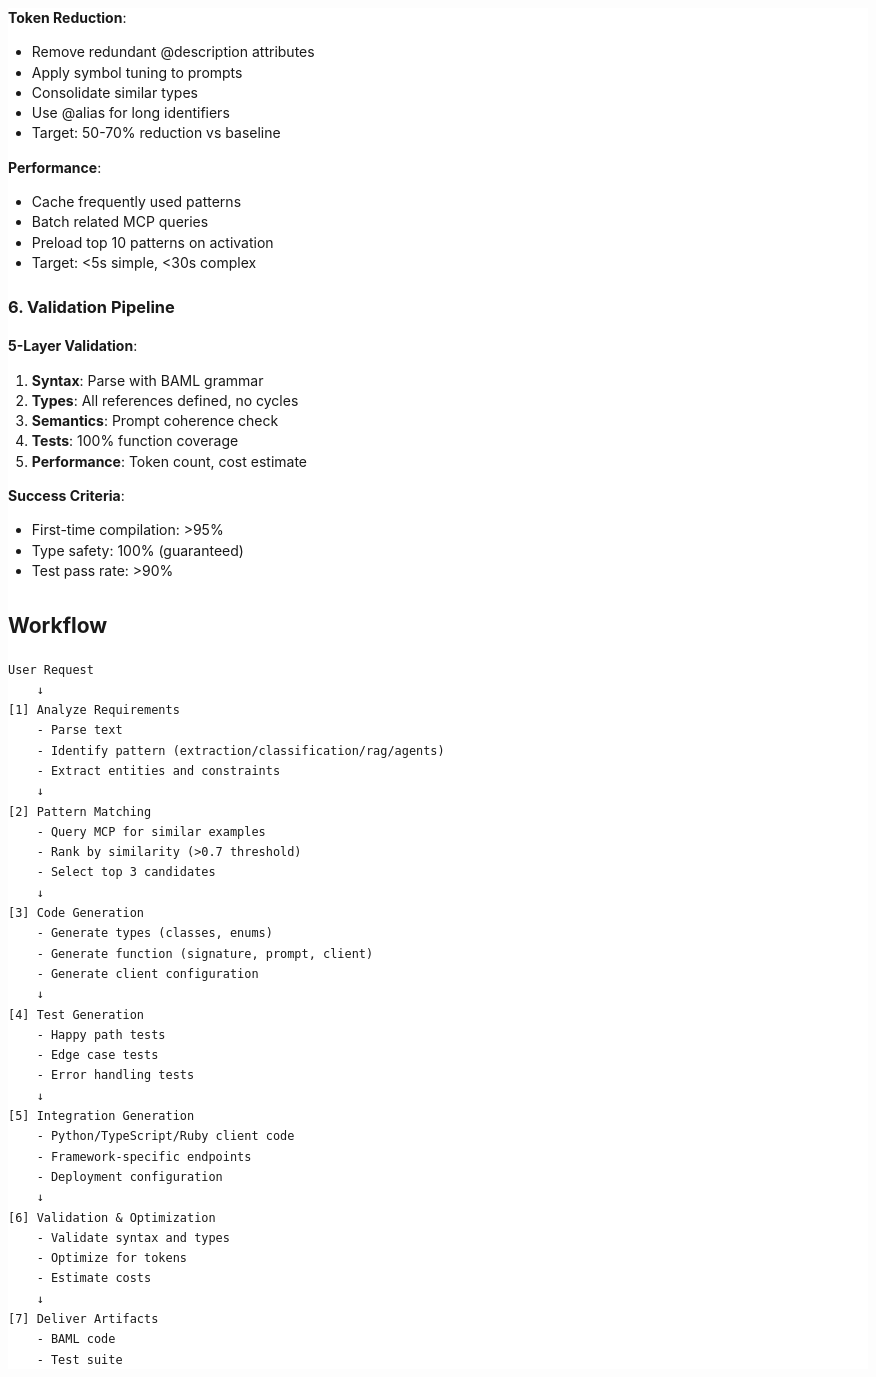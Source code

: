 **Token Reduction**:
- Remove redundant @description attributes
- Apply symbol tuning to prompts
- Consolidate similar types
- Use @alias for long identifiers
- Target: 50-70% reduction vs baseline

**Performance**:
- Cache frequently used patterns
- Batch related MCP queries
- Preload top 10 patterns on activation
- Target: <5s simple, <30s complex

### 6. Validation Pipeline

**5-Layer Validation**:
1. **Syntax**: Parse with BAML grammar
2. **Types**: All references defined, no cycles
3. **Semantics**: Prompt coherence check
4. **Tests**: 100% function coverage
5. **Performance**: Token count, cost estimate

**Success Criteria**:
- First-time compilation: >95%
- Type safety: 100% (guaranteed)
- Test pass rate: >90%

## Workflow

```
User Request
    ↓
[1] Analyze Requirements
    - Parse text
    - Identify pattern (extraction/classification/rag/agents)
    - Extract entities and constraints
    ↓
[2] Pattern Matching
    - Query MCP for similar examples
    - Rank by similarity (>0.7 threshold)
    - Select top 3 candidates
    ↓
[3] Code Generation
    - Generate types (classes, enums)
    - Generate function (signature, prompt, client)
    - Generate client configuration
    ↓
[4] Test Generation
    - Happy path tests
    - Edge case tests
    - Error handling tests
    ↓
[5] Integration Generation
    - Python/TypeScript/Ruby client code
    - Framework-specific endpoints
    - Deployment configuration
    ↓
[6] Validation & Optimization
    - Validate syntax and types
    - Optimize for tokens
    - Estimate costs
    ↓
[7] Deliver Artifacts
    - BAML code
    - Test suite
```